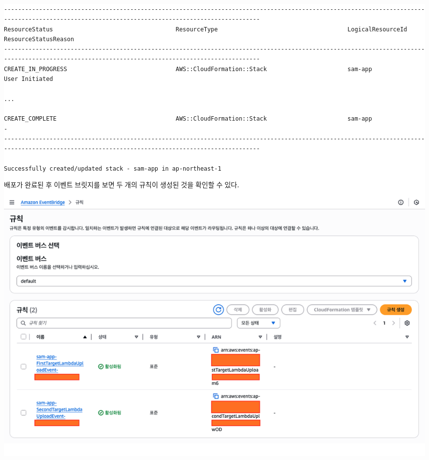 ```
-------------------------------------------------------------------------------------------------------------------------------------------------------------------------------------------------
ResourceStatus                                   ResourceType                                     LogicalResourceId                                ResourceStatusReason                           
-------------------------------------------------------------------------------------------------------------------------------------------------------------------------------------------------
CREATE_IN_PROGRESS                               AWS::CloudFormation::Stack                       sam-app                                          User Initiated                                 

... 

CREATE_COMPLETE                                  AWS::CloudFormation::Stack                       sam-app                                          -                                              
-------------------------------------------------------------------------------------------------------------------------------------------------------------------------------------------------

Successfully created/updated stack - sam-app in ap-northeast-1
```

배포가 완료된 후 이벤트 브릿지를 보면 두 개의 규칙이 생성된 것을 확인할 수 있다. 

<div align="center">
  <img src="/images/posts/2025/integrate-event-bridge-and-lambda-with-aws-sam-02.png" width="100%" class="image__border">
</div>

<br/>
